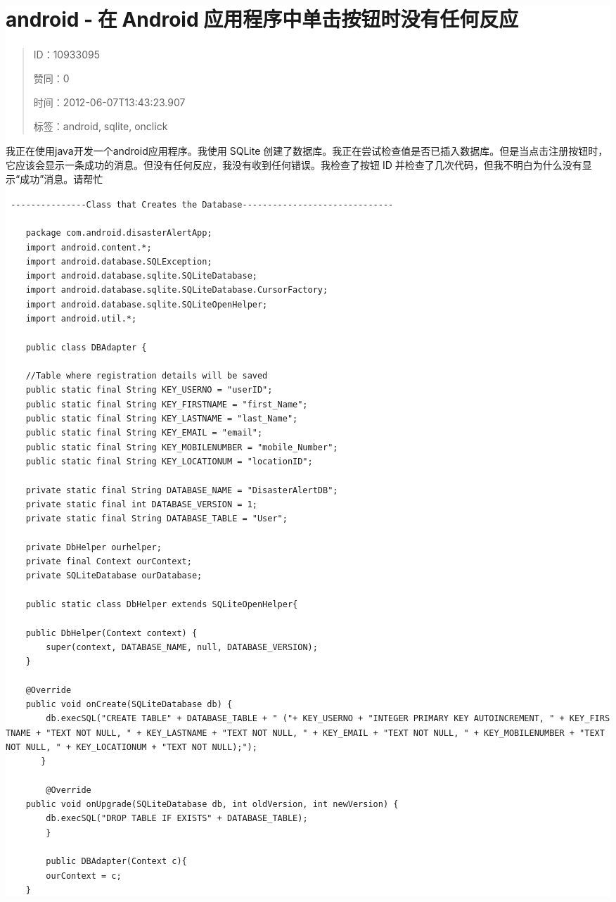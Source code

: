 # android - 在 Android 应用程序中单击按钮时没有任何反应

> ID：10933095
> 
> 赞同：0
> 
> 时间：2012-06-07T13:43:23.907
> 
> 标签：android, sqlite, onclick

我正在使用java开发一个android应用程序。我使用 SQLite 创建了数据库。我正在尝试检查值是否已插入数据库。但是当点击注册按钮时，它应该会显示一条成功的消息。但没有任何反应，我没有收到任何错误。我检查了按钮 ID 并检查了几次代码，但我不明白为什么没有显示“成功”消息。请帮忙

```
 ---------------Class that Creates the Database------------------------------

    package com.android.disasterAlertApp;
    import android.content.*;
    import android.database.SQLException;
    import android.database.sqlite.SQLiteDatabase;
    import android.database.sqlite.SQLiteDatabase.CursorFactory;
    import android.database.sqlite.SQLiteOpenHelper;
    import android.util.*;

    public class DBAdapter {

    //Table where registration details will be saved
    public static final String KEY_USERNO = "userID";
    public static final String KEY_FIRSTNAME = "first_Name";
    public static final String KEY_LASTNAME = "last_Name";
    public static final String KEY_EMAIL = "email";
    public static final String KEY_MOBILENUMBER = "mobile_Number";
    public static final String KEY_LOCATIONUM = "locationID";

    private static final String DATABASE_NAME = "DisasterAlertDB";
    private static final int DATABASE_VERSION = 1;
    private static final String DATABASE_TABLE = "User";

    private DbHelper ourhelper;
    private final Context ourContext;
    private SQLiteDatabase ourDatabase; 

    public static class DbHelper extends SQLiteOpenHelper{

    public DbHelper(Context context) {
        super(context, DATABASE_NAME, null, DATABASE_VERSION);
    }

    @Override
    public void onCreate(SQLiteDatabase db) {
        db.execSQL("CREATE TABLE" + DATABASE_TABLE + " ("+ KEY_USERNO + "INTEGER PRIMARY KEY AUTOINCREMENT, " + KEY_FIRSTNAME + "TEXT NOT NULL, " + KEY_LASTNAME + "TEXT NOT NULL, " + KEY_EMAIL + "TEXT NOT NULL, " + KEY_MOBILENUMBER + "TEXT NOT NULL, " + KEY_LOCATIONUM + "TEXT NOT NULL);");
       }

        @Override
    public void onUpgrade(SQLiteDatabase db, int oldVersion, int newVersion) {
        db.execSQL("DROP TABLE IF EXISTS" + DATABASE_TABLE);
        }

        public DBAdapter(Context c){
        ourContext = c;
    }
```
